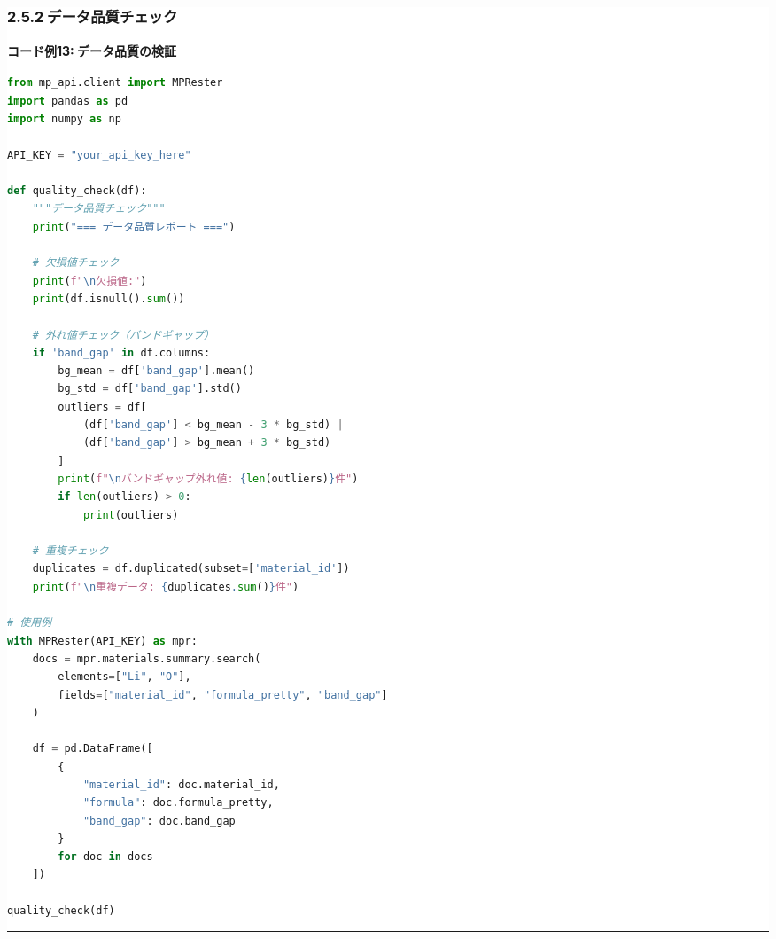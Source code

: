 ### 2.5.2 データ品質チェック

**コード例13: データ品質の検証**

```python
from mp_api.client import MPRester
import pandas as pd
import numpy as np

API_KEY = "your_api_key_here"

def quality_check(df):
    """データ品質チェック"""
    print("=== データ品質レポート ===")

    # 欠損値チェック
    print(f"\n欠損値:")
    print(df.isnull().sum())

    # 外れ値チェック（バンドギャップ）
    if 'band_gap' in df.columns:
        bg_mean = df['band_gap'].mean()
        bg_std = df['band_gap'].std()
        outliers = df[
            (df['band_gap'] < bg_mean - 3 * bg_std) |
            (df['band_gap'] > bg_mean + 3 * bg_std)
        ]
        print(f"\nバンドギャップ外れ値: {len(outliers)}件")
        if len(outliers) > 0:
            print(outliers)

    # 重複チェック
    duplicates = df.duplicated(subset=['material_id'])
    print(f"\n重複データ: {duplicates.sum()}件")

# 使用例
with MPRester(API_KEY) as mpr:
    docs = mpr.materials.summary.search(
        elements=["Li", "O"],
        fields=["material_id", "formula_pretty", "band_gap"]
    )

    df = pd.DataFrame([
        {
            "material_id": doc.material_id,
            "formula": doc.formula_pretty,
            "band_gap": doc.band_gap
        }
        for doc in docs
    ])

quality_check(df)
```

---